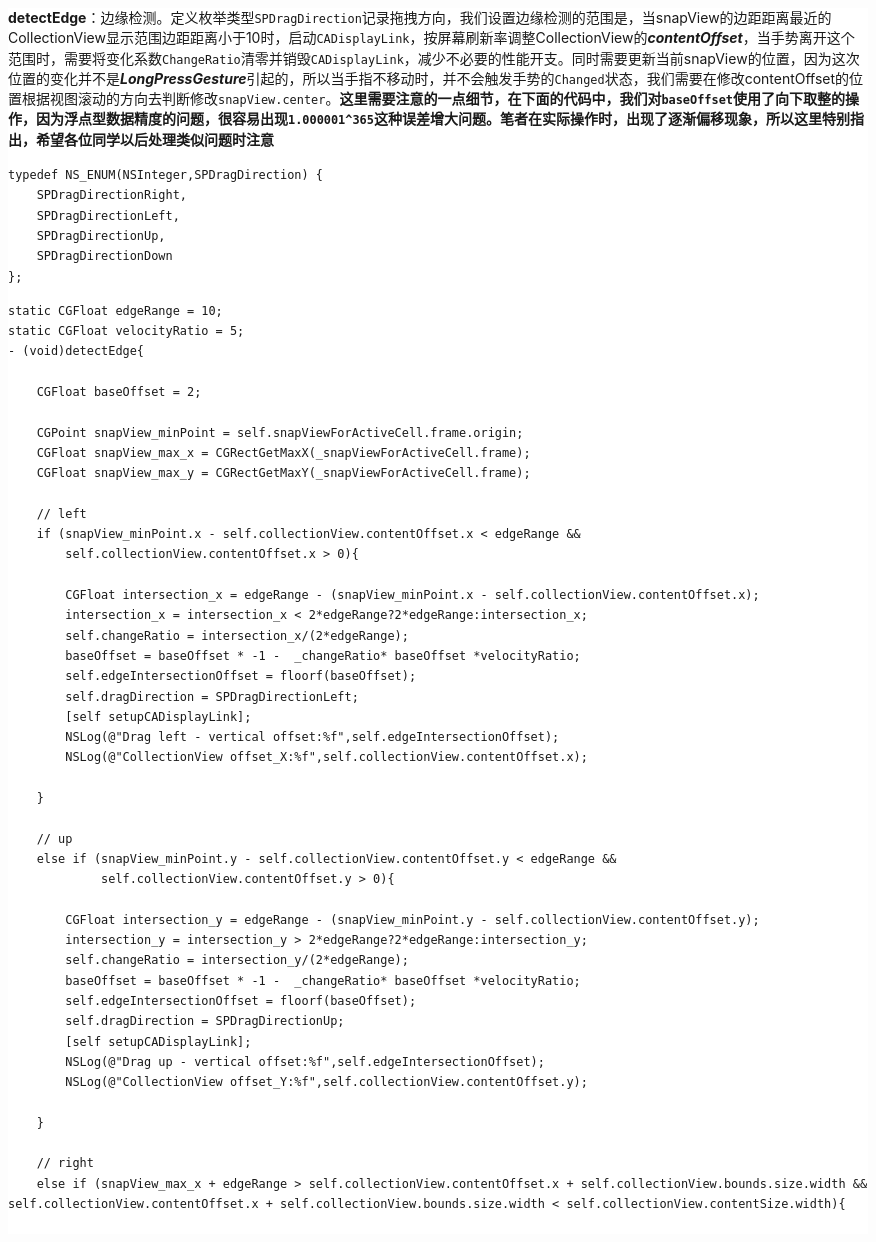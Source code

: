 <strong>detectEdge</strong>：边缘检测。定义枚举类型`SPDragDirection`记录拖拽方向，我们设置边缘检测的范围是，当snapView的边距距离最近的CollectionView显示范围边距距离小于10时，启动`CADisplayLink`，按屏幕刷新率调整CollectionView的***contentOffset***，当手势离开这个范围时，需要将变化系数`ChangeRatio`清零并销毁`CADisplayLink`，减少不必要的性能开支。同时需要更新当前snapView的位置，因为这次位置的变化并不是***LongPressGesture***引起的，所以当手指不移动时，并不会触发手势的`Changed`状态，我们需要在修改contentOffset的位置根据视图滚动的方向去判断修改`snapView.center`。<strong>这里需要注意的一点细节，在下面的代码中，我们对`baseOffset`使用了向下取整的操作，因为浮点型数据精度的问题，很容易出现`1.000001^365`这种误差增大问题。笔者在实际操作时，出现了逐渐偏移现象，所以这里特别指出，希望各位同学以后处理类似问题时注意</strong>
```
typedef NS_ENUM(NSInteger,SPDragDirection) {
    SPDragDirectionRight,
    SPDragDirectionLeft,
    SPDragDirectionUp,
    SPDragDirectionDown
};
```
```
static CGFloat edgeRange = 10;
static CGFloat velocityRatio = 5;
- (void)detectEdge{
    
    CGFloat baseOffset = 2;

    CGPoint snapView_minPoint = self.snapViewForActiveCell.frame.origin;
    CGFloat snapView_max_x = CGRectGetMaxX(_snapViewForActiveCell.frame);
    CGFloat snapView_max_y = CGRectGetMaxY(_snapViewForActiveCell.frame);
    
    // left
    if (snapView_minPoint.x - self.collectionView.contentOffset.x < edgeRange &&
        self.collectionView.contentOffset.x > 0){

        CGFloat intersection_x = edgeRange - (snapView_minPoint.x - self.collectionView.contentOffset.x);
        intersection_x = intersection_x < 2*edgeRange?2*edgeRange:intersection_x;
        self.changeRatio = intersection_x/(2*edgeRange);
        baseOffset = baseOffset * -1 -  _changeRatio* baseOffset *velocityRatio;
        self.edgeIntersectionOffset = floorf(baseOffset);
        self.dragDirection = SPDragDirectionLeft;
        [self setupCADisplayLink];
        NSLog(@"Drag left - vertical offset:%f",self.edgeIntersectionOffset);
        NSLog(@"CollectionView offset_X:%f",self.collectionView.contentOffset.x);
        
    }
    
    // up
    else if (snapView_minPoint.y - self.collectionView.contentOffset.y < edgeRange &&
             self.collectionView.contentOffset.y > 0){
        
        CGFloat intersection_y = edgeRange - (snapView_minPoint.y - self.collectionView.contentOffset.y);
        intersection_y = intersection_y > 2*edgeRange?2*edgeRange:intersection_y;
        self.changeRatio = intersection_y/(2*edgeRange);
        baseOffset = baseOffset * -1 -  _changeRatio* baseOffset *velocityRatio;
        self.edgeIntersectionOffset = floorf(baseOffset);
        self.dragDirection = SPDragDirectionUp;
        [self setupCADisplayLink];
        NSLog(@"Drag up - vertical offset:%f",self.edgeIntersectionOffset);
        NSLog(@"CollectionView offset_Y:%f",self.collectionView.contentOffset.y);

    }
    
    // right
    else if (snapView_max_x + edgeRange > self.collectionView.contentOffset.x + self.collectionView.bounds.size.width && self.collectionView.contentOffset.x + self.collectionView.bounds.size.width < self.collectionView.contentSize.width){
        
```